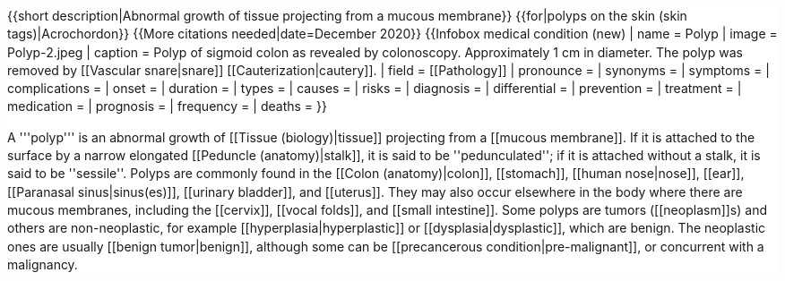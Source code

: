 {{short description|Abnormal growth of tissue projecting from a mucous membrane}}
{{for|polyps on the skin (skin tags)|Acrochordon}}
{{More citations needed|date=December 2020}}
{{Infobox medical condition (new)
| name            = Polyp
| image           = Polyp-2.jpeg
| caption         = Polyp of sigmoid colon as revealed by colonoscopy.  Approximately 1 cm in diameter. The polyp was removed by [[Vascular snare|snare]] [[Cauterization|cautery]].
| field           = [[Pathology]]
| pronounce       = 
| synonyms        = 
| symptoms        =
| complications   =
| onset           =
| duration        =
| types           =
| causes          =
| risks           =
| diagnosis       =
| differential    =
| prevention      =
| treatment       =
| medication      =
| prognosis       =
| frequency       =
| deaths          =
}}

A '''polyp''' is an abnormal growth of [[Tissue (biology)|tissue]] projecting from a [[mucous membrane]]. If it is attached to the surface by a narrow elongated [[Peduncle (anatomy)|stalk]], it is said to be ''pedunculated''; if it is attached without a stalk, it is said to be ''sessile''. Polyps are commonly found in the [[Colon (anatomy)|colon]], [[stomach]], [[human nose|nose]], [[ear]], [[Paranasal sinus|sinus(es)]], [[urinary bladder]], and [[uterus]]. They may also occur elsewhere in the body where there are mucous membranes, including the [[cervix]], [[vocal folds]], and [[small intestine]]. Some polyps are tumors ([[neoplasm]]s) and others are non-neoplastic, for example [[hyperplasia|hyperplastic]] or [[dysplasia|dysplastic]], which are benign. The neoplastic ones are usually [[benign tumor|benign]], although some can be [[precancerous condition|pre-malignant]], or concurrent with a malignancy.
